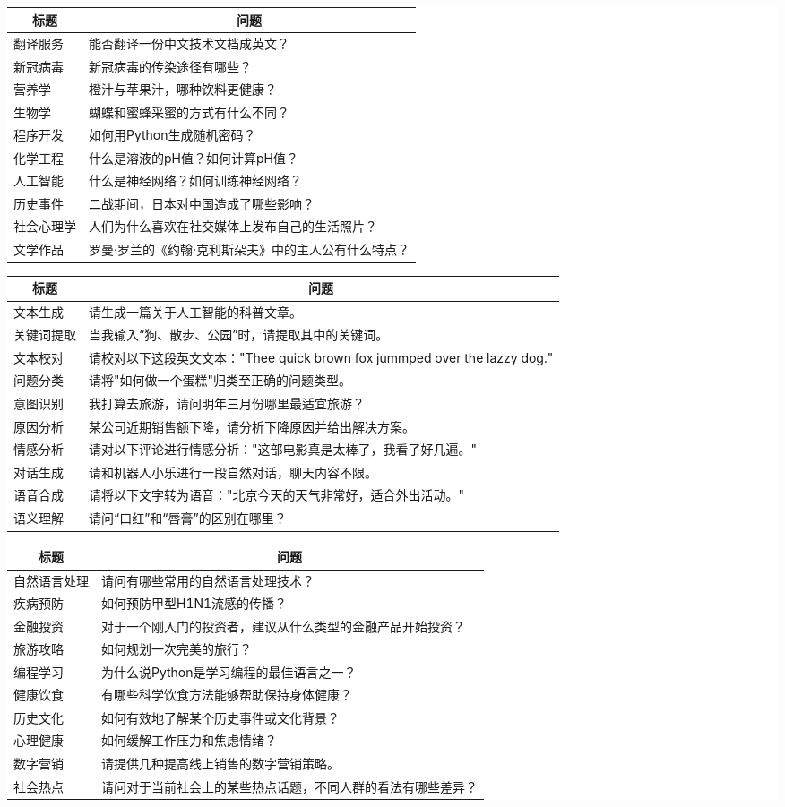 | 标题 | 问题 |
| --- | --- |
| 翻译服务 | 能否翻译一份中文技术文档成英文？ |
| 新冠病毒 | 新冠病毒的传染途径有哪些？ |
| 营养学 | 橙汁与苹果汁，哪种饮料更健康？ |
| 生物学 | 蝴蝶和蜜蜂采蜜的方式有什么不同？ |
| 程序开发 | 如何用Python生成随机密码？ |
| 化学工程 | 什么是溶液的pH值？如何计算pH值？ |
| 人工智能 | 什么是神经网络？如何训练神经网络？ |
| 历史事件 | 二战期间，日本对中国造成了哪些影响？ |
| 社会心理学 | 人们为什么喜欢在社交媒体上发布自己的生活照片？ |
| 文学作品 | 罗曼·罗兰的《约翰·克利斯朵夫》中的主人公有什么特点？ |

| 标题 | 问题 |
| --- | --- |
| 文本生成 | 请生成一篇关于人工智能的科普文章。|
| 关键词提取 | 当我输入“狗、散步、公园”时，请提取其中的关键词。|
| 文本校对 | 请校对以下这段英文文本："Thee quick brown fox jummped over the lazzy dog."|
| 问题分类 | 请将"如何做一个蛋糕"归类至正确的问题类型。|
| 意图识别 | 我打算去旅游，请问明年三月份哪里最适宜旅游？|
| 原因分析 | 某公司近期销售额下降，请分析下降原因并给出解决方案。|
| 情感分析 | 请对以下评论进行情感分析："这部电影真是太棒了，我看了好几遍。"|
| 对话生成 | 请和机器人小乐进行一段自然对话，聊天内容不限。|
| 语音合成 | 请将以下文字转为语音："北京今天的天气非常好，适合外出活动。"|
| 语义理解 | 请问“口红”和“唇膏”的区别在哪里？|

|标题|问题|
|----|----|
|自然语言处理|请问有哪些常用的自然语言处理技术？|
|疾病预防|如何预防甲型H1N1流感的传播？|
|金融投资|对于一个刚入门的投资者，建议从什么类型的金融产品开始投资？|
|旅游攻略|如何规划一次完美的旅行？|
|编程学习|为什么说Python是学习编程的最佳语言之一？|
|健康饮食|有哪些科学饮食方法能够帮助保持身体健康？|
|历史文化|如何有效地了解某个历史事件或文化背景？|
|心理健康|如何缓解工作压力和焦虑情绪？|
|数字营销|请提供几种提高线上销售的数字营销策略。|
|社会热点|请问对于当前社会上的某些热点话题，不同人群的看法有哪些差异？|

